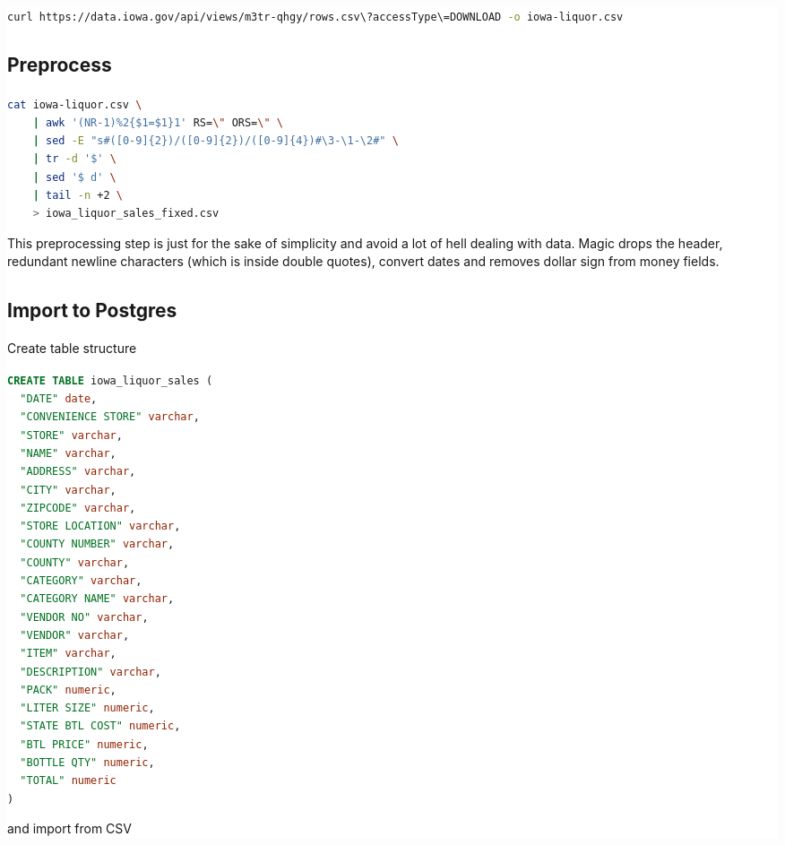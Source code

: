 ``` bash
curl https://data.iowa.gov/api/views/m3tr-qhgy/rows.csv\?accessType\=DOWNLOAD -o iowa-liquor.csv
```

## Preprocess

``` bash
cat iowa-liquor.csv \
    | awk '(NR-1)%2{$1=$1}1' RS=\" ORS=\" \
    | sed -E "s#([0-9]{2})/([0-9]{2})/([0-9]{4})#\3-\1-\2#" \
	| tr -d '$' \
	| sed '$ d' \
	| tail -n +2 \
	> iowa_liquor_sales_fixed.csv
```

This preprocessing step is just for the sake of simplicity and avoid a lot of hell dealing with data.
Magic drops the header, redundant newline characters (which is inside double quotes),
convert dates and removes dollar sign from money fields.

## Import to Postgres

Create table structure

``` sql
CREATE TABLE iowa_liquor_sales (
  "DATE" date,
  "CONVENIENCE STORE" varchar,
  "STORE" varchar,
  "NAME" varchar,
  "ADDRESS" varchar,
  "CITY" varchar,
  "ZIPCODE" varchar,
  "STORE LOCATION" varchar,
  "COUNTY NUMBER" varchar,
  "COUNTY" varchar,
  "CATEGORY" varchar,
  "CATEGORY NAME" varchar,
  "VENDOR NO" varchar,
  "VENDOR" varchar,
  "ITEM" varchar,
  "DESCRIPTION" varchar,
  "PACK" numeric,
  "LITER SIZE" numeric,
  "STATE BTL COST" numeric,
  "BTL PRICE" numeric,
  "BOTTLE QTY" numeric,
  "TOTAL" numeric
)
```

and import from CSV
